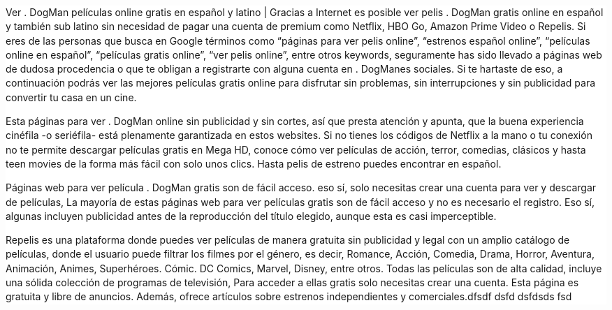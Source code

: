 
<p>Ver . DogMan películas online gratis en español y latino | Gracias a Internet es posible ver pelis . DogMan gratis online en español y también sub latino sin necesidad de pagar una cuenta de premium como Netflix, HBO Go, Amazon Prime Video o Repelis. Si eres de las personas que busca en Google términos como “páginas para ver pelis online”, “estrenos español online”, “películas online en español”, “películas gratis online”, “ver pelis online”, entre otros keywords, seguramente has sido llevado a páginas web de dudosa procedencia o que te obligan a registrarte con alguna cuenta en . DogManes sociales. Si te hartaste de eso, a continuación podrás ver las mejores películas gratis online para disfrutar sin problemas, sin interrupciones y sin publicidad para convertir tu casa en un cine.</p>


<p>Esta páginas para ver . DogMan online sin publicidad y sin cortes, así que presta atención y apunta, que la buena experiencia cinéfila -o seriéfila- está plenamente garantizada en estos websites. Si no tienes los códigos de Netflix a la mano o tu conexión no te permite descargar películas gratis en Mega HD, conoce cómo ver películas de acción, terror, comedias, clásicos y hasta teen movies de la forma más fácil con solo unos clics. Hasta pelis de estreno puedes encontrar en español.</p>


<p>Páginas web para ver película . DogMan gratis son de fácil acceso. eso sí, solo necesitas crear una cuenta para ver y descargar de películas, La mayoría de estas páginas web para ver películas gratis son de fácil acceso y no es necesario el registro. Eso sí, algunas incluyen publicidad antes de la reproducción del título elegido, aunque esta es casi imperceptible.</p>


<p>Repelis es una plataforma donde puedes ver películas de manera gratuita sin publicidad y legal con un amplio catálogo de películas, donde el usuario puede filtrar los filmes por el género, es decir, Romance, Acción, Comedia, Drama, Horror, Aventura, Animación, Animes, Superhéroes. Cómic. DC Comics, Marvel, Disney, entre otros. Todas las películas son de alta calidad, incluye una sólida colección de programas de televisión, Para acceder a ellas gratis solo necesitas crear una cuenta. Esta página es gratuita y libre de anuncios. Además, ofrece artículos sobre estrenos independientes y comerciales.dfsdf dsfd dsfdsds fsd</p>


